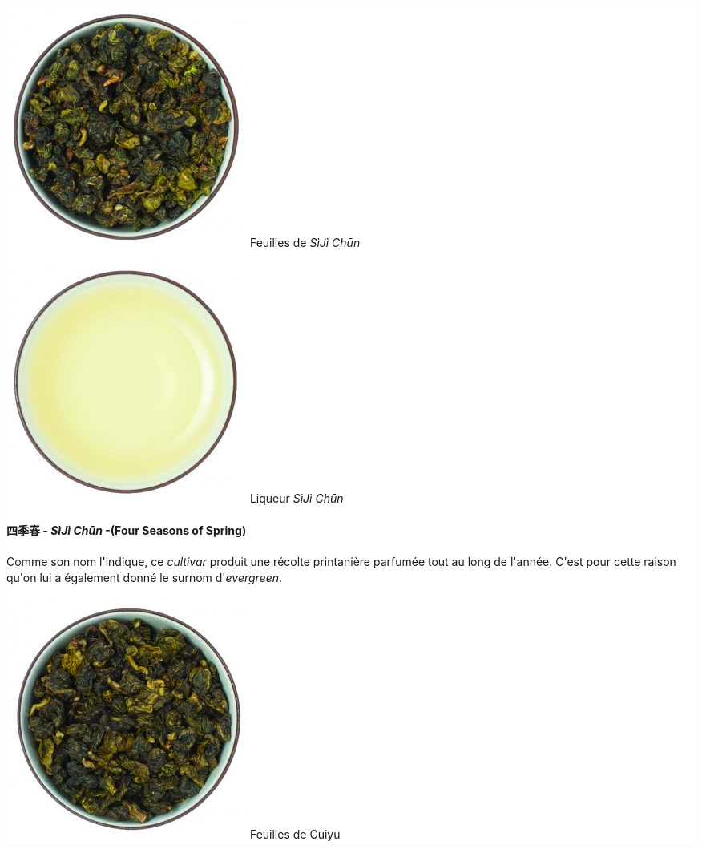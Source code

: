 ![Feuilles de Si Ji Chun](/assets/media/recueil-wulong_si-ji-chun-leaves.jpg)
Feuilles de _SìJì Chūn_

![Liqueur Si Ji Chun](/assets/media/recueil-wulong_si-ji-chun-liquor.jpg)
Liqueur _SìJì Chūn_

#### 四季春 - _SìJì Chūn_ -(Four Seasons of Spring)

Comme son nom l'indique, ce _cultivar_ produit une récolte printanière parfumée tout au long de l'année. C'est pour cette raison qu'on lui a également donné le surnom d'_evergreen_.

![Feuilles de Cuiyu](/assets/media/recueil-wulong_cuiyu-leaves.jpg)
Feuilles de Cuiyu
